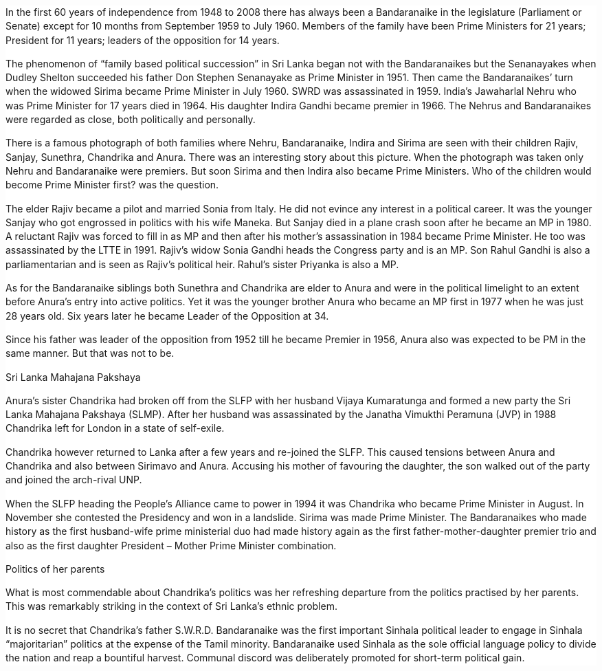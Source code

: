 In the first 60 years of independence from 1948 to 2008 there has always been a Bandaranaike in the legislature (Parliament or Senate) except for 10 months from September 1959 to July 1960. Members of the family have been Prime Ministers for 21 years; President for 11 years; leaders of the opposition for 14 years.

The phenomenon of “family based political succession” in Sri Lanka began not with the Bandaranaikes but the Senanayakes when Dudley Shelton succeeded his father Don Stephen Senanayake as Prime Minister in 1951. Then came the Bandaranaikes’ turn when the widowed Sirima became Prime Minister in July 1960. SWRD was assassinated in 1959. India’s Jawaharlal Nehru who was Prime Minister for 17 years died in 1964. His daughter Indira Gandhi became premier in 1966. The Nehrus and Bandaranaikes were regarded as close, both politically and personally.

There is a famous photograph of both families where Nehru, Bandaranaike, Indira and Sirima are seen with their children Rajiv, Sanjay, Sunethra, Chandrika and Anura. There was an interesting story about this picture. When the photograph was taken only Nehru and Bandaranaike were premiers. But soon Sirima and then Indira also became Prime Ministers. Who of the children would become Prime Minister first? was the question.

The elder Rajiv became a pilot and married Sonia from Italy. He did not evince any interest in a political career. It was the younger Sanjay who got engrossed in politics with his wife Maneka. But Sanjay died in a plane crash soon after he became an MP in 1980. A reluctant Rajiv was forced to fill in as MP and then after his mother’s assassination in 1984 became Prime Minister. He too was assassinated by the LTTE in 1991. Rajiv’s widow Sonia Gandhi heads the Congress party and is an MP. Son Rahul Gandhi is also a parliamentarian and is seen as Rajiv’s political heir. Rahul’s sister Priyanka is also a MP.

As for the Bandaranaike siblings both Sunethra and Chandrika are elder to Anura and were in the political limelight to an extent before Anura’s entry into active politics. Yet it was the younger brother Anura who became an MP first in 1977 when he was just 28 years old. Six years later he became Leader of the Opposition at 34.

Since his father was leader of the opposition from 1952 till he became Premier in 1956, Anura also was expected to be PM in the same manner. But that was not to be.

Sri Lanka Mahajana Pakshaya

Anura’s sister Chandrika had broken off from the SLFP with her husband Vijaya Kumaratunga and formed a new party the Sri Lanka Mahajana Pakshaya (SLMP). After her husband was assassinated by the Janatha Vimukthi Peramuna (JVP) in 1988 Chandrika left for London in a state of self-exile.

Chandrika however returned to Lanka after a few years and re-joined the SLFP. This caused tensions between Anura and Chandrika and also between Sirimavo and Anura. Accusing his mother of favouring the daughter, the son walked out of the party and joined the arch-rival UNP.

When the SLFP heading the People’s Alliance came to power in 1994 it was Chandrika who became Prime Minister in August. In November she contested the Presidency and won in a landslide. Sirima was made Prime Minister. The Bandaranaikes who made history as the first husband-wife prime ministerial duo had made history again as the first father-mother-daughter premier trio and also as the first daughter President – Mother Prime Minister combination.

Politics of her parents

What is most commendable about Chandrika’s politics was her refreshing departure from the politics practised by her parents. This was remarkably striking in the context of Sri Lanka’s ethnic problem.

It is no secret that Chandrika’s father S.W.R.D. Bandaranaike was the first important Sinhala political leader to engage in Sinhala “majoritarian” politics at the expense of the Tamil minority. Bandaranaike used Sinhala as the sole official language policy to divide the nation and reap a bountiful harvest. Communal discord was deliberately promoted for short-term political gain.
